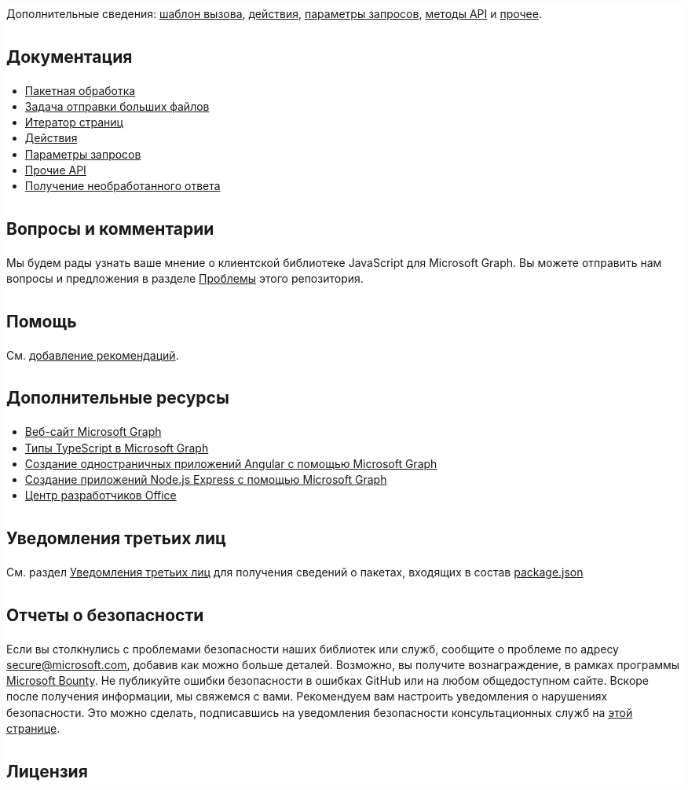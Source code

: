 Дополнительные сведения: [шаблон вызова](docs/CallingPattern.md), [действия](docs/Actions.md), [параметры запросов](docs/QueryParameters.md), [методы API](docs/OtherAPIs.md) и [прочее](docs/).

## Документация

-   [Пакетная обработка](docs/content/Batching.md)
-   [Задача отправки больших файлов](docs/tasks/LargeFileUploadTask.md)
-   [Итератор страниц](docs/tasks/PageIterator.md)
-   [Действия](docs/Actions.md)
-   [Параметры запросов](docs/QueryParameters.md)
-   [Прочие API](docs/OtherAPIs.md)
-   [Получение необработанного ответа](docs/GettingRawResponse.md)

## Вопросы и комментарии

Мы будем рады узнать ваше мнение о клиентской библиотеке JavaScript для Microsoft Graph. Вы можете отправить нам вопросы и предложения в разделе [Проблемы](https://github.com/microsoftgraph/msgraph-sdk-javascript/issues) этого репозитория.

## Помощь

См. [добавление рекомендаций](CONTRIBUTING.md).

## Дополнительные ресурсы

-   [Веб-сайт Microsoft Graph](https://graph.microsoft.io)
-   [Типы TypeScript в Microsoft Graph](https://github.com/microsoftgraph/msgraph-typescript-typings/)
-   [Создание одностраничных приложений Angular с помощью Microsoft Graph](https://github.com/microsoftgraph/msgraph-training-angularspa)
-   [Создание приложений Node.js Express с помощью Microsoft Graph](https://github.com/microsoftgraph/msgraph-training-nodeexpressapp)
-   [Центр разработчиков Office](http://dev.office.com/)

## Уведомления третьих лиц

См. раздел [Уведомления третьих лиц](./THIRD%20PARTY%20NOTICES) для получения сведений о пакетах, входящих в состав [package.json](./package.json)

## Отчеты о безопасности

Если вы столкнулись с проблемами безопасности наших библиотек или служб, сообщите о проблеме по адресу [secure@microsoft.com](mailto:secure@microsoft.com), добавив как можно больше деталей. Возможно, вы получите вознаграждение, в рамках программы [Microsoft Bounty](http://aka.ms/bugbounty). Не публикуйте ошибки безопасности в ошибках GitHub или на любом общедоступном сайте. Вскоре после получения информации, мы свяжемся с вами. Рекомендуем вам настроить уведомления о нарушениях безопасности. Это можно сделать, подписавшись на уведомления безопасности консультационных служб на [этой странице](https://technet.microsoft.com/en-us/security/dd252948).

## Лицензия
